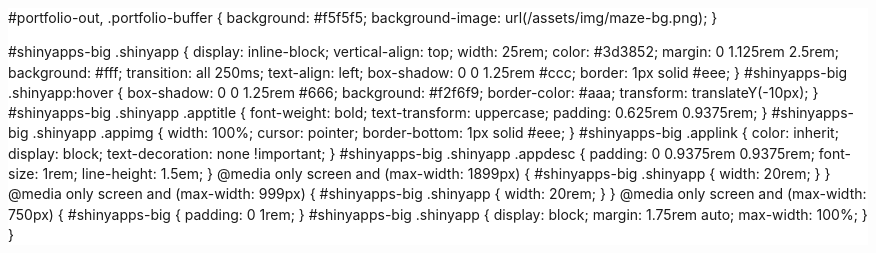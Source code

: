 #portfolio-out, .portfolio-buffer {
  background: #f5f5f5;
  background-image: url(/assets/img/maze-bg.png);
}

#shinyapps-big .shinyapp {
  display: inline-block;
  vertical-align: top;
  width: 25rem;
  color: #3d3852;
  margin: 0 1.125rem 2.5rem;
  background: #fff;
  transition: all 250ms;
  text-align: left;
  box-shadow: 0 0 1.25rem #ccc;
  border: 1px solid #eee;
}
#shinyapps-big .shinyapp:hover {
  box-shadow: 0 0 1.25rem #666;
  background: #f2f6f9;
  border-color: #aaa;
  transform: translateY(-10px);
}
#shinyapps-big .shinyapp .apptitle {
  font-weight: bold;
  text-transform: uppercase;
  padding: 0.625rem 0.9375rem;
}
#shinyapps-big .shinyapp .appimg {
  width: 100%;
  cursor: pointer;
  border-bottom: 1px solid #eee;
}
#shinyapps-big .applink {
  color: inherit;
  display: block;
  text-decoration: none !important;
}
#shinyapps-big .shinyapp .appdesc {
  padding: 0 0.9375rem 0.9375rem;
  font-size: 1rem;
  line-height: 1.5em;
}
@media only screen and (max-width: 1899px) {
  #shinyapps-big .shinyapp {
    width: 20rem;
  }
}
@media only screen and (max-width: 999px) {
  #shinyapps-big .shinyapp {
    width: 20rem;
  }
}
@media only screen and (max-width: 750px) {
  #shinyapps-big {
    padding: 0 1rem;
  }
  #shinyapps-big .shinyapp {
    display: block;
    margin: 1.75rem auto;
    max-width: 100%;
  }
}
</style>